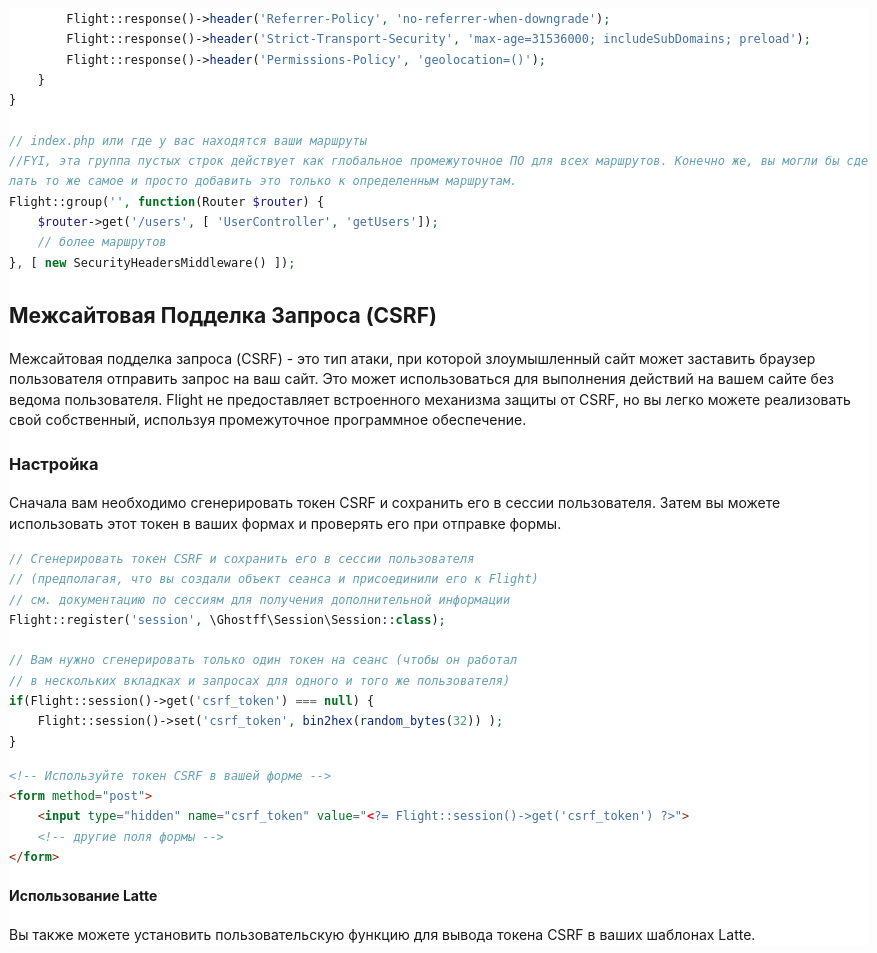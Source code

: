 ```php
		Flight::response()->header('Referrer-Policy', 'no-referrer-when-downgrade');
		Flight::response()->header('Strict-Transport-Security', 'max-age=31536000; includeSubDomains; preload');
		Flight::response()->header('Permissions-Policy', 'geolocation=()');
	}
}

// index.php или где у вас находятся ваши маршруты
//FYI, эта группа пустых строк действует как глобальное промежуточное ПО для всех маршрутов. Конечно же, вы могли бы сделать то же самое и просто добавить это только к определенным маршрутам.
Flight::group('', function(Router $router) {
	$router->get('/users', [ 'UserController', 'getUsers']);
	// более маршрутов
}, [ new SecurityHeadersMiddleware() ]);
```


## Межсайтовая Подделка Запроса (CSRF)

Межсайтовая подделка запроса (CSRF) - это тип атаки, при которой злоумышленный сайт может заставить браузер пользователя отправить запрос на ваш сайт. Это может использоваться для выполнения действий на вашем сайте без ведома пользователя. Flight не предоставляет встроенного механизма защиты от CSRF, но вы легко можете реализовать свой собственный, используя промежуточное программное обеспечение.

### Настройка

Сначала вам необходимо сгенерировать токен CSRF и сохранить его в сессии пользователя. Затем вы можете использовать этот токен в ваших формах и проверять его при отправке формы.

```php
// Сгенерировать токен CSRF и сохранить его в сессии пользователя
// (предполагая, что вы создали объект сеанса и присоединили его к Flight)
// см. документацию по сессиям для получения дополнительной информации
Flight::register('session', \Ghostff\Session\Session::class);

// Вам нужно сгенерировать только один токен на сеанс (чтобы он работал 
// в нескольких вкладках и запросах для одного и того же пользователя)
if(Flight::session()->get('csrf_token') === null) {
	Flight::session()->set('csrf_token', bin2hex(random_bytes(32)) );
}
```

```html
<!-- Используйте токен CSRF в вашей форме -->
<form method="post">
	<input type="hidden" name="csrf_token" value="<?= Flight::session()->get('csrf_token') ?>">
	<!-- другие поля формы -->
</form>
```

#### Использование Latte

Вы также можете установить пользовательскую функцию для вывода токена CSRF в ваших шаблонах Latte.
